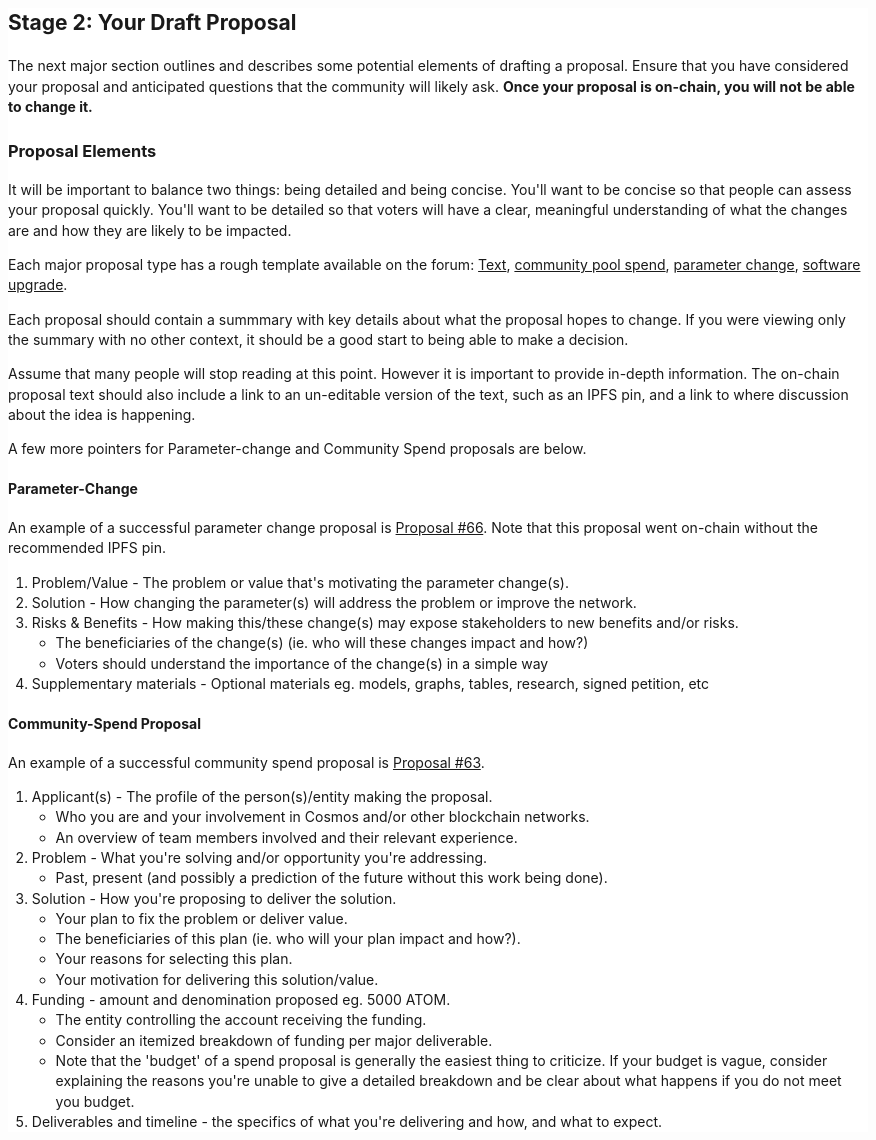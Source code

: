 
## Stage 2: Your Draft Proposal

The next major section outlines and describes some potential elements of drafting a proposal. Ensure that you have considered your proposal and anticipated questions that the community will likely ask. **Once your proposal is on-chain, you will not be able to change it.**

### Proposal Elements 

It will be important to balance two things: being detailed and being concise. You'll want to be concise so that people can assess your proposal quickly. You'll want to be detailed so that voters will have a clear, meaningful understanding of what the changes are and how they are likely to be impacted.

Each major proposal type has a rough template available on the forum: [Text](https://forum.cosmos.network/t/about-the-signaling-text-category/5947), [community pool spend](https://forum.cosmos.network/t/about-the-community-spend-category/5949), [parameter change](https://forum.cosmos.network/t/about-the-parameter-change-category/5950), [software upgrade](https://forum.cosmos.network/t/about-the-software-upgrade-category/5951).

Each proposal should contain a summmary with key details about what the proposal hopes to change. If you were viewing only the summary with no other context, it should be a good start to being able to make a decision.

Assume that many people will stop reading at this point. However it is important to provide in-depth information. The on-chain proposal text should also include a link to an un-editable version of the text, such as an IPFS pin, and a link to where discussion about the idea is happening.

A few more pointers for Parameter-change and Community Spend proposals are below.

#### Parameter-Change
An example of a successful parameter change proposal is [Proposal #66](https://forum.cosmos.network/t/proposal-66-accepted-increase-active-validator-spots-to-175/6118/53). Note that this proposal went on-chain without the recommended IPFS pin.

1. Problem/Value - The problem or value that's motivating the parameter change(s).
1. Solution - How changing the parameter(s) will address the problem or improve the network.
1. Risks & Benefits - How making this/these change(s) may expose stakeholders to new benefits and/or risks.
   - The beneficiaries of the change(s) (ie. who will these changes impact and how?)
   - Voters should understand the importance of the change(s) in a simple way
1. Supplementary materials - Optional materials eg. models, graphs, tables, research, signed petition, etc


#### Community-Spend Proposal
An example of a successful community spend proposal is [Proposal #63](https://forum.cosmos.network/t/proposal-63-accepted-activate-governance-discussions-on-the-discourse-forum-using-community-pool-funds/5833).

1. Applicant(s) - The profile of the person(s)/entity making the proposal.
   - Who you are and your involvement in Cosmos and/or other blockchain networks.
   - An overview of team members involved and their relevant experience.
1. Problem - What you're solving and/or opportunity you're addressing.
   - Past, present (and possibly a prediction of the future without this work being done).
1. Solution - How you're proposing to deliver the solution.
   - Your plan to fix the problem or deliver value.
   - The beneficiaries of this plan (ie. who will your plan impact and how?).
   - Your reasons for selecting this plan.
   - Your motivation for delivering this solution/value.
1. Funding - amount and denomination proposed eg. 5000 ATOM.
   - The entity controlling the account receiving the funding.
   - Consider an itemized breakdown of funding per major deliverable.
   - Note that the 'budget' of a spend proposal is generally the easiest thing to criticize. If your budget is vague, consider explaining the reasons you're unable to give a detailed breakdown and be clear about what happens if you do not meet you budget.
1. Deliverables and timeline - the specifics of what you're delivering and how, and what to expect.